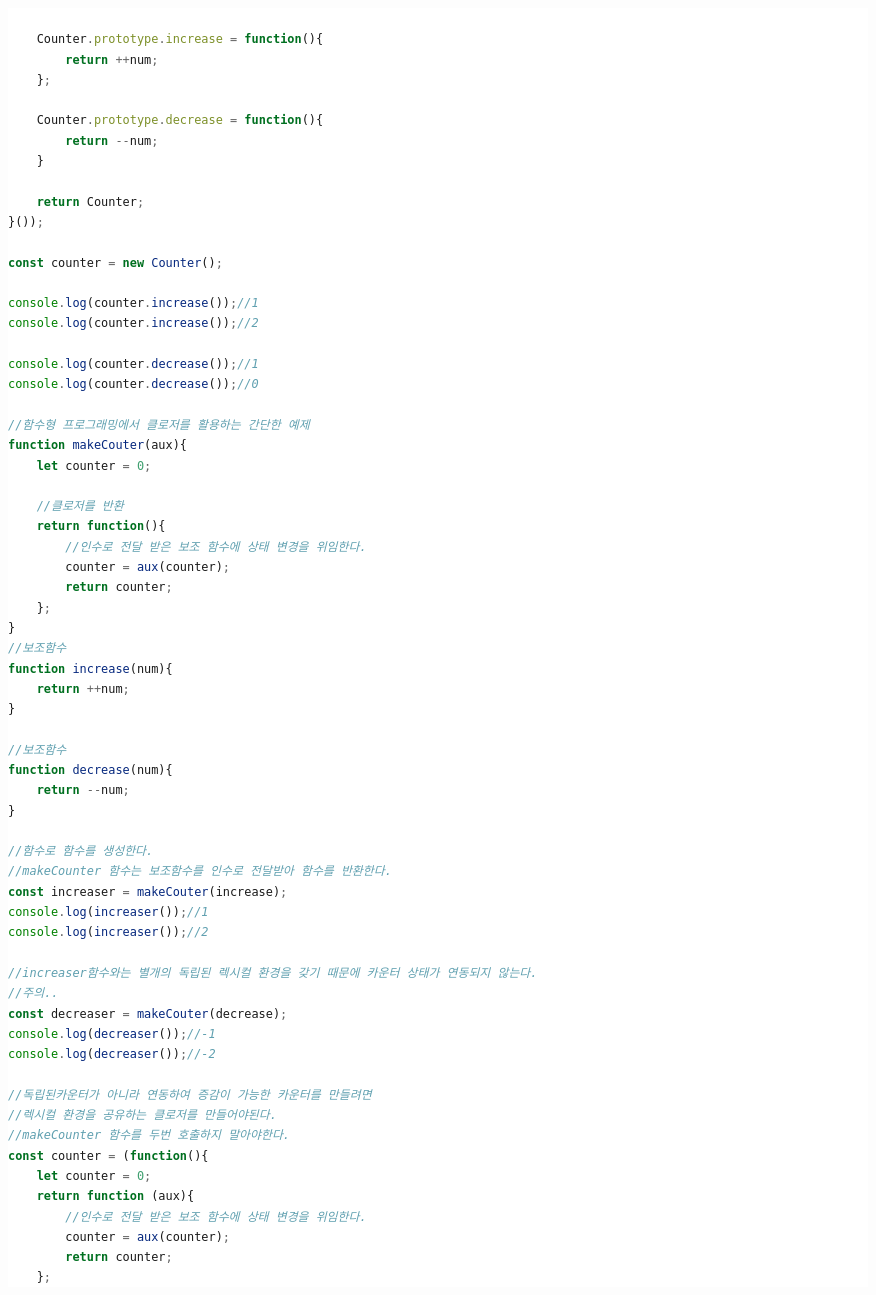 ```jsx
	
	Counter.prototype.increase = function(){
		return ++num;
	};

	Counter.prototype.decrease = function(){
		return --num;
	}

	return Counter;
}());

const counter = new Counter();

console.log(counter.increase());//1
console.log(counter.increase());//2

console.log(counter.decrease());//1
console.log(counter.decrease());//0

//함수형 프로그래밍에서 클로저를 활용하는 간단한 예제
function makeCouter(aux){
	let counter = 0;
	
	//클로저를 반환
	return function(){
		//인수로 전달 받은 보조 함수에 상태 변경을 위임한다.
		counter = aux(counter);
		return counter;
	};
}
//보조함수
function increase(num){
	return ++num;
}

//보조함수
function decrease(num){
	return --num;
}

//함수로 함수를 생성한다.
//makeCounter 함수는 보조함수를 인수로 전달받아 함수를 반환한다.
const increaser = makeCouter(increase);
console.log(increaser());//1
console.log(increaser());//2

//increaser함수와는 별개의 독립된 렉시컬 환경을 갖기 때문에 카운터 상태가 연동되지 않는다.
//주의..
const decreaser = makeCouter(decrease);
console.log(decreaser());//-1
console.log(decreaser());//-2

//독립된카운터가 아니라 연동하여 증감이 가능한 카운터를 만들려면
//렉시컬 환경을 공유하는 클로저를 만들어야된다.
//makeCounter 함수를 두번 호출하지 말아야한다.
const counter = (function(){
	let counter = 0;
	return function (aux){
		//인수로 전달 받은 보조 함수에 상태 변경을 위임한다.
		counter = aux(counter);
		return counter;
	};
```